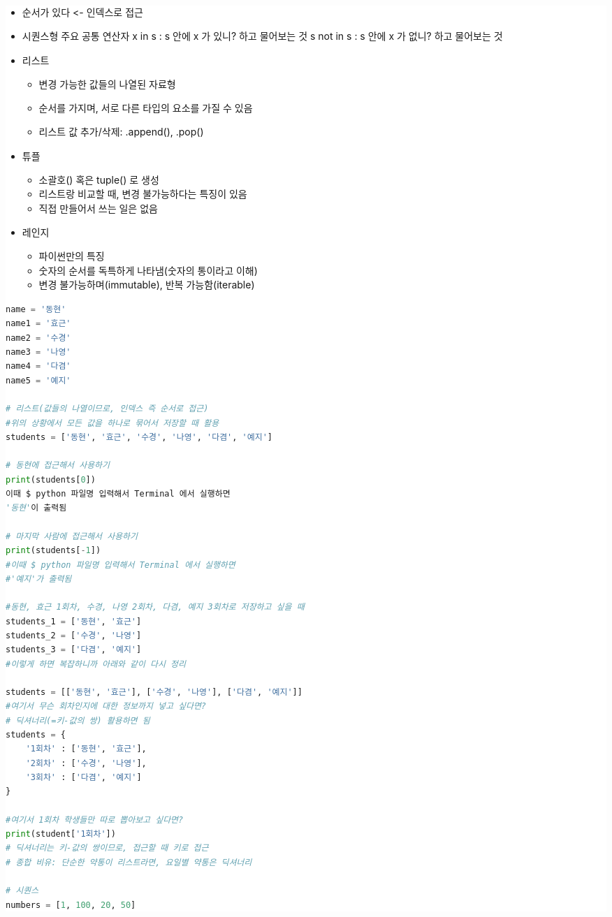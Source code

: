   * 순서가 있다 <- 인덱스로 접근

  * 시퀀스형 주요 공통 연산자
    x in s : s 안에 x 가 있니? 하고 물어보는 것
    s not in s : s 안에 x 가 없니? 하고 물어보는 것

  * 리스트

    * 변경 가능한 값들의 나열된 자료형

    * 순서를 가지며, 서로 다른 타입의 요소를 가질 수 있음
    * 리스트 값 추가/삭제: .append(), .pop()

  * 튜플
    * 소괄호() 혹은 tuple() 로 생성
    * 리스트랑 비교할 때, 변경 불가능하다는 특징이 있음
    * 직접 만들어서 쓰는 일은 없음

  * 레인지
    * 파이썬만의 특징
    * 숫자의 순서를 독특하게 나타냄(숫자의 통이라고 이해)
    * 변경 불가능하며(immutable), 반복 가능함(iterable)

```python
name = '동현'
name1 = '효근'
name2 = '수경'
name3 = '나영'
name4 = '다겸'
name5 = '예지'

# 리스트(값들의 나열이므로, 인덱스 즉 순서로 접근)
#위의 상황에서 모든 값을 하나로 묶어서 저장할 때 활용
students = ['동현', '효근', '수경', '나영', '다겸', '예지']

# 동현에 접근해서 사용하기
print(students[0])
이때 $ python 파일명 입력해서 Terminal 에서 실행하면
'동현'이 출력됨

# 마지막 사람에 접근해서 사용하기
print(students[-1])
#이때 $ python 파일명 입력해서 Terminal 에서 실행하면
#'예지'가 출력됨

#동현, 효근 1회차, 수경, 나영 2회차, 다겸, 예지 3회차로 저장하고 싶을 때
students_1 = ['동현', '효근']
students_2 = ['수경', '나영']
students_3 = ['다겸', '예지']
#이렇게 하면 복잡하니까 아래와 같이 다시 정리

students = [['동현', '효근'], ['수경', '나영'], ['다겸', '예지']]
#여기서 무슨 회차인지에 대한 정보까지 넣고 싶다면?
# 딕셔너리(=키-값의 쌍) 활용하면 됨
students = {
    '1회차' : ['동현', '효근'],
    '2회차' : ['수경', '나영'],
    '3회차' : ['다겸', '예지']
}

#여기서 1회차 학생들만 따로 뽑아보고 싶다면?
print(student['1회차'])
# 딕셔너리는 키-값의 쌍이므로, 접근할 때 키로 접근
# 종합 비유: 단순한 약통이 리스트라면, 요일별 약통은 딕셔너리

# 시퀀스
numbers = [1, 100, 20, 50]
```